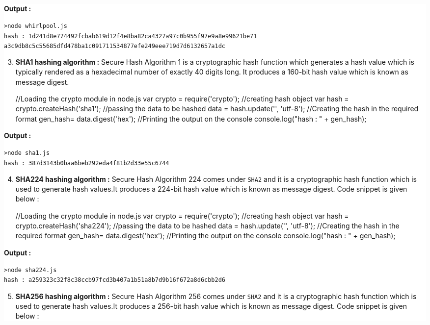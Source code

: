 

**Output :**

    >node whirlpool.js
    hash : 1d241d8e774492fcbab619d12f4e8ba82ca4327a97c0b955f97e9a8e99621be71
    a3c9db8c5c55685dfd478ba1c091711534877efe249eee719d7d6132657a1dc




3. **SHA1 hashing algorithm :** Secure Hash Algorithm 1 is a cryptographic hash function which generates a hash value which is typically rendered as a hexadecimal number of exactly 40 digits long. It produces a 160-bit hash value which is known as message digest.

   //Loading the crypto module in node.js
   var crypto = require('crypto');
   //creating hash object
   var hash = crypto.createHash('sha1');
   //passing the data to be hashed
   data = hash.update('', 'utf-8');
   //Creating the hash in the required format
   gen_hash= data.digest('hex');
   //Printing the output on the console
   console.log("hash : " + gen_hash);

**Output :**

    >node sha1.js
    hash : 387d3143b0baa6beb292eda4f81b2d33e55c6744



4. **SHA224 hashing algorithm :** Secure Hash Algorithm 224 comes under `SHA2` and it is a cryptographic hash function which is used to generate hash values.It produces a 224-bit hash value which is known as message digest. Code snippet is given below :

   //Loading the crypto module in node.js
   var crypto = require('crypto');
   //creating hash object
   var hash = crypto.createHash('sha224');
   //passing the data to be hashed
   data = hash.update('', 'utf-8');
   //Creating the hash in the required format
   gen_hash= data.digest('hex');
   //Printing the output on the console
   console.log("hash : " + gen_hash);

**Output :**

    >node sha224.js
    hash : a259323c32f8c38ccb97fcd3b407a1b51a8b7d9b16f672a8d6cbb2d6




5. **SHA256 hashing algorithm :** Secure Hash Algorithm 256 comes under `SHA2` and it is a cryptographic hash function which is used to generate hash values.It produces a 256-bit hash value which is known as message digest. Code snippet is given below :

